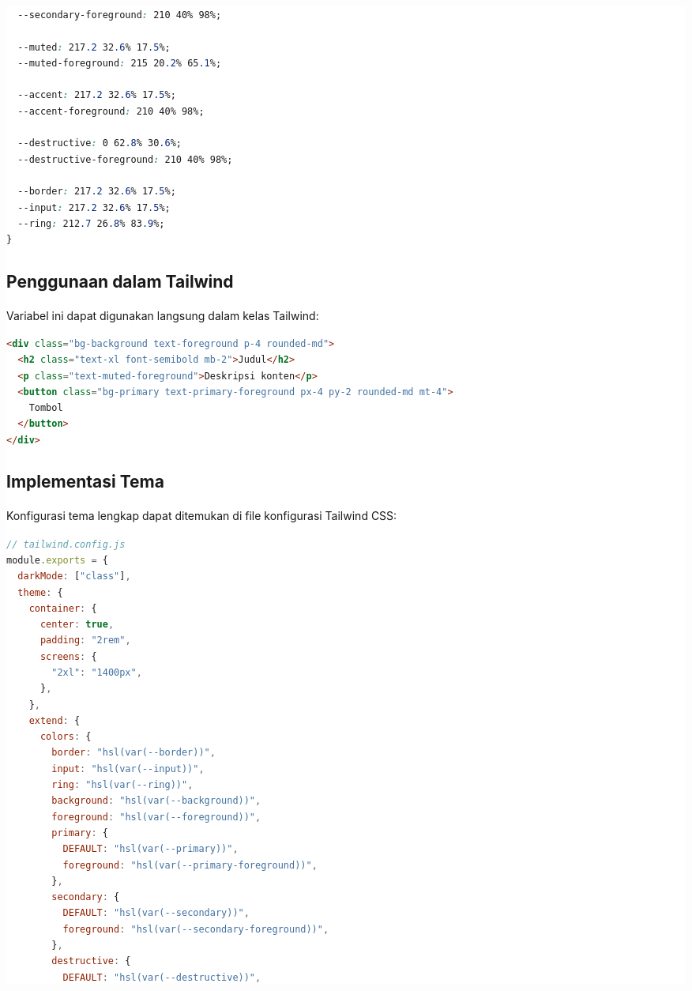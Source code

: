 ```css
  --secondary-foreground: 210 40% 98%;
  
  --muted: 217.2 32.6% 17.5%;
  --muted-foreground: 215 20.2% 65.1%;
  
  --accent: 217.2 32.6% 17.5%;
  --accent-foreground: 210 40% 98%;
  
  --destructive: 0 62.8% 30.6%;
  --destructive-foreground: 210 40% 98%;
  
  --border: 217.2 32.6% 17.5%;
  --input: 217.2 32.6% 17.5%;
  --ring: 212.7 26.8% 83.9%;
}
```

## Penggunaan dalam Tailwind

Variabel ini dapat digunakan langsung dalam kelas Tailwind:

```html
<div class="bg-background text-foreground p-4 rounded-md">
  <h2 class="text-xl font-semibold mb-2">Judul</h2>
  <p class="text-muted-foreground">Deskripsi konten</p>
  <button class="bg-primary text-primary-foreground px-4 py-2 rounded-md mt-4">
    Tombol
  </button>
</div>
```

## Implementasi Tema

Konfigurasi tema lengkap dapat ditemukan di file konfigurasi Tailwind CSS:

```js
// tailwind.config.js
module.exports = {
  darkMode: ["class"],
  theme: {
    container: {
      center: true,
      padding: "2rem",
      screens: {
        "2xl": "1400px",
      },
    },
    extend: {
      colors: {
        border: "hsl(var(--border))",
        input: "hsl(var(--input))",
        ring: "hsl(var(--ring))",
        background: "hsl(var(--background))",
        foreground: "hsl(var(--foreground))",
        primary: {
          DEFAULT: "hsl(var(--primary))",
          foreground: "hsl(var(--primary-foreground))",
        },
        secondary: {
          DEFAULT: "hsl(var(--secondary))",
          foreground: "hsl(var(--secondary-foreground))",
        },
        destructive: {
          DEFAULT: "hsl(var(--destructive))",
```